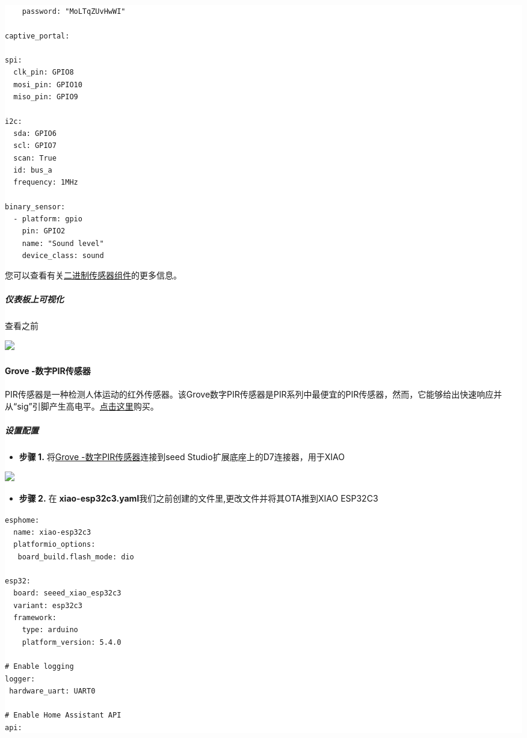 ```
    password: "MoLTqZUvHwWI"

captive_portal:

spi:
  clk_pin: GPIO8
  mosi_pin: GPIO10
  miso_pin: GPIO9

i2c:
  sda: GPIO6
  scl: GPIO7
  scan: True
  id: bus_a
  frequency: 1MHz

binary_sensor:
  - platform: gpio
    pin: GPIO2
    name: "Sound level"
    device_class: sound
```

您可以查看有关[二进制传感器组件](https://esphome.io/components/binary_sensor/index.html#binary-sensor-component)的更多信息。

##### 仪表板上可视化

查看之前

<div style={{textAlign:'center'}}><img src="https://files.seeedstudio.com/wiki/wiki-ranger/Contributions/C3-ESPHome-full_function/41.png"style={{width:700, height:'auto'}}/></div>

#### Grove -数字PIR传感器

PIR传感器是一种检测人体运动的红外传感器。该Grove数字PIR传感器是PIR系列中最便宜的PIR传感器，然而，它能够给出快速响应并从“sig”引脚产生高电平。[点击这里](https://www.seeedstudio.com/Grove-Digital-PIR-Motion-Sensor-p-4524.html)购买。

##### 设置配置

- **步骤 1.** 将[Grove -数字PIR传感器](https://wiki.seeedstudio.com/Grove-Digital-PIR-Sensor/)连接到seed Studio扩展底座上的D7连接器，用于XIAO

<div style={{textAlign:'center'}}><img src="https://files.seeedstudio.com/wiki/wiki-ranger/Contributions/C3-ESPHome-full_function/42.jpg"style={{width:700, height:'auto'}}/></div>

- **步骤 2.** 在 **xiao-esp32c3.yaml**我们之前创建的文件里,更改文件并将其OTA推到XIAO ESP32C3

```
esphome:
  name: xiao-esp32c3
  platformio_options:
   board_build.flash_mode: dio

esp32:
  board: seeed_xiao_esp32c3
  variant: esp32c3
  framework:
    type: arduino
    platform_version: 5.4.0

# Enable logging
logger:
 hardware_uart: UART0

# Enable Home Assistant API
api:

```